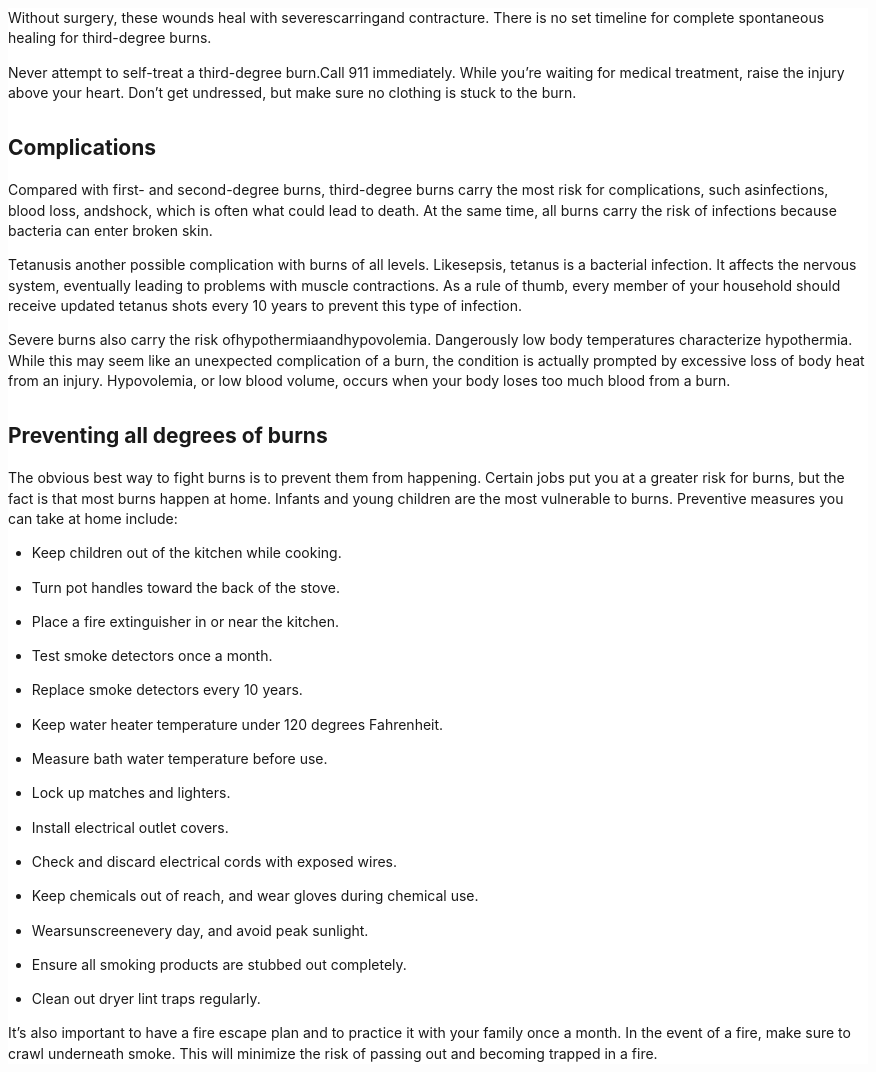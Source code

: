 Without surgery, these wounds heal with severescarringand contracture. There is no set timeline for complete spontaneous healing for third-degree burns.

Never attempt to self-treat a third-degree burn.Call 911 immediately. While you’re waiting for medical treatment, raise the injury above your heart. Don’t get undressed, but make sure no clothing is stuck to the burn.

## Complications

Compared with first- and second-degree burns, third-degree burns carry the most risk for complications, such asinfections, blood loss, andshock, which is often what could lead to death. At the same time, all burns carry the risk of infections because bacteria can enter broken skin.

Tetanusis another possible complication with burns of all levels. Likesepsis, tetanus is a bacterial infection. It affects the nervous system, eventually leading to problems with muscle contractions. As a rule of thumb, every member of your household should receive updated tetanus shots every 10 years to prevent this type of infection.

Severe burns also carry the risk ofhypothermiaandhypovolemia. Dangerously low body temperatures characterize hypothermia. While this may seem like an unexpected complication of a burn, the condition is actually prompted by excessive loss of body heat from an injury. Hypovolemia, or low blood volume, occurs when your body loses too much blood from a burn.

## Preventing all degrees of burns

The obvious best way to fight burns is to prevent them from happening. Certain jobs put you at a greater risk for burns, but the fact is that most burns happen at home. Infants and young children are the most vulnerable to burns. Preventive measures you can take at home include:

* Keep children out of the kitchen while cooking.

* Turn pot handles toward the back of the stove.

* Place a fire extinguisher in or near the kitchen.

* Test smoke detectors once a month.

* Replace smoke detectors every 10 years.

* Keep water heater temperature under 120 degrees Fahrenheit.

* Measure bath water temperature before use.

* Lock up matches and lighters.

* Install electrical outlet covers.

* Check and discard electrical cords with exposed wires.

* Keep chemicals out of reach, and wear gloves during chemical use.

* Wearsunscreenevery day, and avoid peak sunlight.

* Ensure all smoking products are stubbed out completely.

* Clean out dryer lint traps regularly.

It’s also important to have a fire escape plan and to practice it with your family once a month. In the event of a fire, make sure to crawl underneath smoke. This will minimize the risk of passing out and becoming trapped in a fire.
